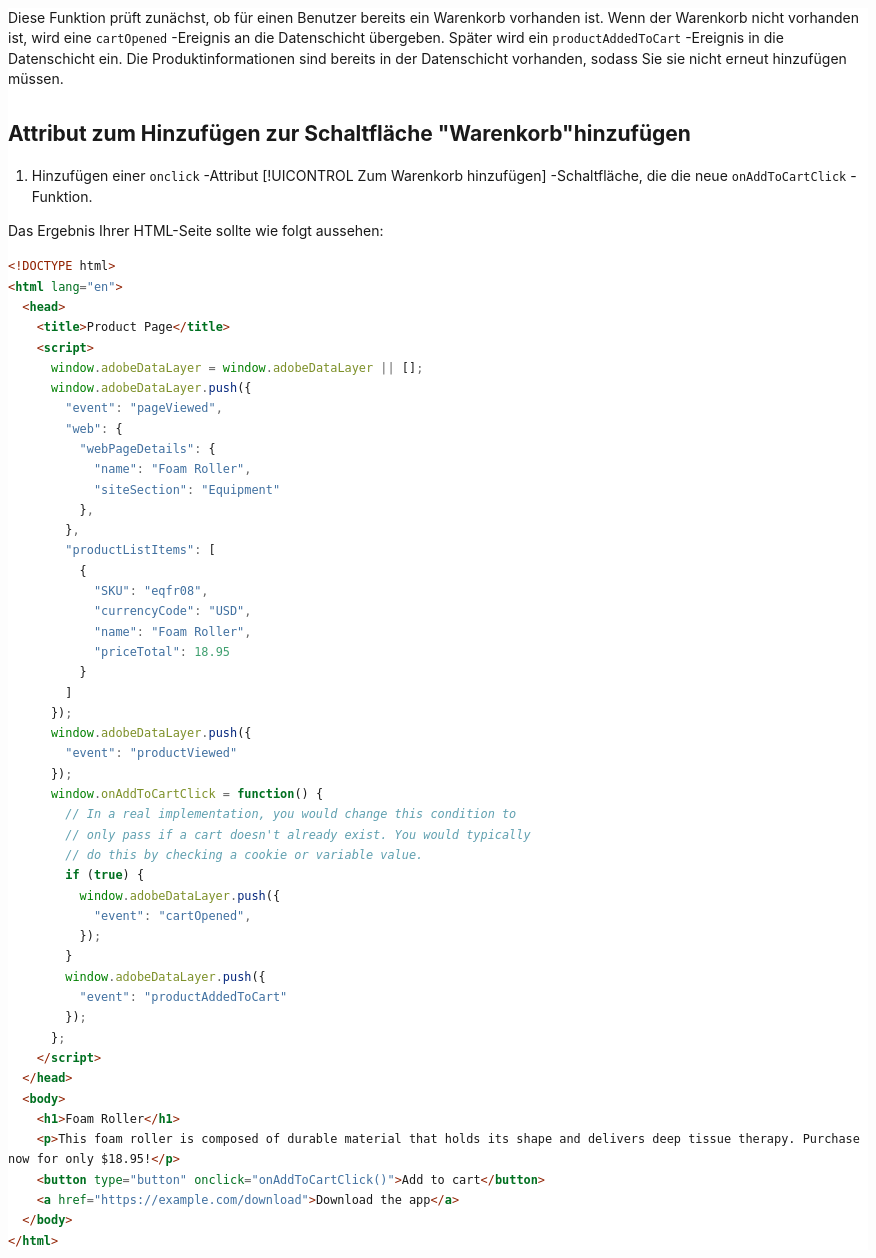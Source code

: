 Diese Funktion prüft zunächst, ob für einen Benutzer bereits ein Warenkorb vorhanden ist.  Wenn der Warenkorb nicht vorhanden ist, wird eine `cartOpened` -Ereignis an die Datenschicht übergeben. Später wird ein `productAddedToCart` -Ereignis in die Datenschicht ein. Die Produktinformationen sind bereits in der Datenschicht vorhanden, sodass Sie sie nicht erneut hinzufügen müssen.

## Attribut zum Hinzufügen zur Schaltfläche &quot;Warenkorb&quot;hinzufügen

1. Hinzufügen einer `onclick` -Attribut [!UICONTROL Zum Warenkorb hinzufügen] -Schaltfläche, die die neue `onAddToCartClick` -Funktion.

Das Ergebnis Ihrer HTML-Seite sollte wie folgt aussehen:

```html
<!DOCTYPE html>
<html lang="en">
  <head>
    <title>Product Page</title>
    <script>
      window.adobeDataLayer = window.adobeDataLayer || [];
      window.adobeDataLayer.push({
        "event": "pageViewed",
        "web": {
          "webPageDetails": {
            "name": "Foam Roller",
            "siteSection": "Equipment"
          },
        },
        "productListItems": [
          {
            "SKU": "eqfr08",
            "currencyCode": "USD",
            "name": "Foam Roller",
            "priceTotal": 18.95
          }
        ]
      });
      window.adobeDataLayer.push({
        "event": "productViewed"
      });
      window.onAddToCartClick = function() {
        // In a real implementation, you would change this condition to 
        // only pass if a cart doesn't already exist. You would typically 
        // do this by checking a cookie or variable value.
        if (true) {
          window.adobeDataLayer.push({
            "event": "cartOpened",
          });
        }
        window.adobeDataLayer.push({
          "event": "productAddedToCart"
        });
      };
    </script>
  </head>
  <body>
    <h1>Foam Roller</h1>
    <p>This foam roller is composed of durable material that holds its shape and delivers deep tissue therapy. Purchase now for only $18.95!</p>
    <button type="button" onclick="onAddToCartClick()">Add to cart</button>
    <a href="https://example.com/download">Download the app</a>
  </body>
</html>
```
